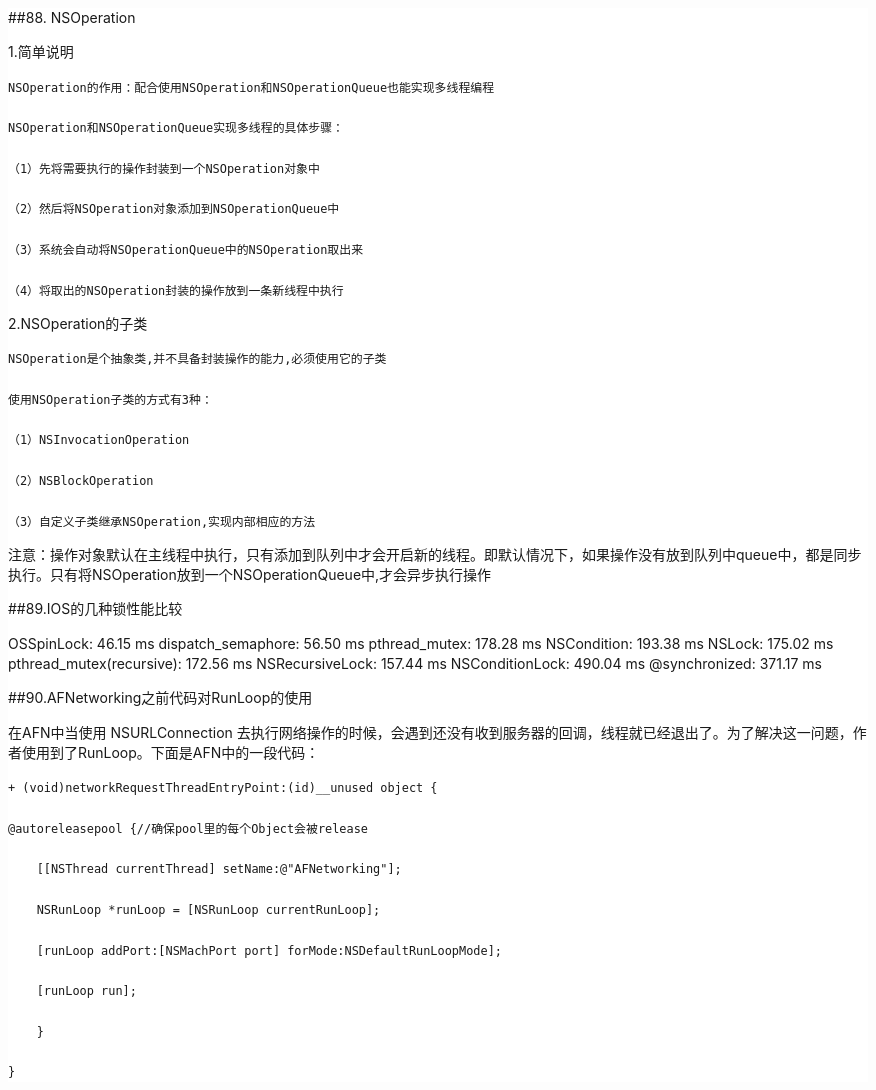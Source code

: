 ##88. NSOperation

1.简单说明

	NSOperation的作⽤：配合使用NSOperation和NSOperationQueue也能实现多线程编程

	NSOperation和NSOperationQueue实现多线程的具体步骤：

	（1）先将需要执行的操作封装到一个NSOperation对象中

	（2）然后将NSOperation对象添加到NSOperationQueue中

	（3）系统会⾃动将NSOperationQueue中的NSOperation取出来

	（4）将取出的NSOperation封装的操作放到⼀条新线程中执⾏
	
2.NSOperation的子类

	NSOperation是个抽象类,并不具备封装操作的能力,必须使⽤它的子类

	使用NSOperation⼦类的方式有3种：

	（1）NSInvocationOperation

	（2）NSBlockOperation

	（3）自定义子类继承NSOperation,实现内部相应的⽅法
	
注意：操作对象默认在主线程中执行，只有添加到队列中才会开启新的线程。即默认情况下，如果操作没有放到队列中queue中，都是同步执行。只有将NSOperation放到一个NSOperationQueue中,才会异步执行操作 

##89.IOS的几种锁性能比较

OSSpinLock: 46.15 ms
dispatch_semaphore: 56.50 ms
pthread_mutex: 178.28 ms
NSCondition: 193.38 ms
NSLock: 175.02 ms
pthread_mutex(recursive): 172.56 ms
NSRecursiveLock: 157.44 ms
NSConditionLock: 490.04 ms
@synchronized: 371.17 ms

##90.AFNetworking之前代码对RunLoop的使用

在AFN中当使用 NSURLConnection 去执行网络操作的时候，会遇到还没有收到服务器的回调，线程就已经退出了。为了解决这一问题，作者使用到了RunLoop。下面是AFN中的一段代码：

	+ (void)networkRequestThreadEntryPoint:(id)__unused object {
	
	@autoreleasepool {//确保pool里的每个Object会被release
	
		[[NSThread currentThread] setName:@"AFNetworking"];
	
		NSRunLoop *runLoop = [NSRunLoop currentRunLoop];
	
		[runLoop addPort:[NSMachPort port] forMode:NSDefaultRunLoopMode];
	
		[runLoop run];
	
		}
	
	}
	

[响应链]: http://www.cnblogs.com/mcj-coding/p/3569908.html
[img1]: https://github.com/hong4cong/hong4cong.github.io/raw/master/images/2015.11.09/pasted_graphic3.jpg
[findImg]: https://github.com/hong4cong/hong4cong.github.io/raw/master/images/2015.11.09/pasted_graphic4.jpg